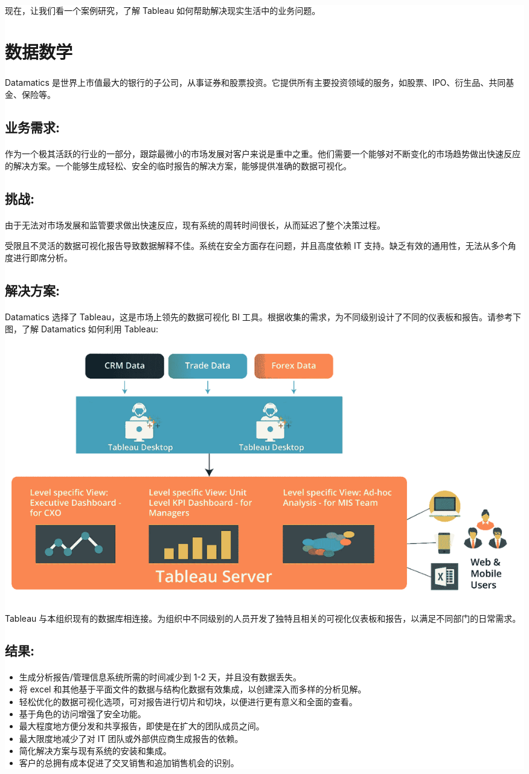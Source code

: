 现在，让我们看一个案例研究，了解 Tableau 如何帮助解决现实生活中的业务问题。

# 数据数学

Datamatics 是世界上市值最大的银行的子公司，从事证券和股票投资。它提供所有主要投资领域的服务，如股票、IPO、衍生品、共同基金、保险等。

## **业务需求:**

作为一个极其活跃的行业的一部分，跟踪最微小的市场发展对客户来说是重中之重。他们需要一个能够对不断变化的市场趋势做出快速反应的解决方案。一个能够生成轻松、安全的临时报告的解决方案，能够提供准确的数据可视化。

## **挑战:**

由于无法对市场发展和监管要求做出快速反应，现有系统的周转时间很长，从而延迟了整个决策过程。

受限且不灵活的数据可视化报告导致数据解释不佳。系统在安全方面存在问题，并且高度依赖 IT 支持。缺乏有效的通用性，无法从多个角度进行即席分析。

## **解决方案:**

Datamatics 选择了 Tableau，这是市场上领先的数据可视化 BI 工具。根据收集的需求，为不同级别设计了不同的仪表板和报告。请参考下图，了解 Datamatics 如何利用 Tableau:

![](img/1abb04969ede3bc831bd06e7549222a4.png)

Tableau 与本组织现有的数据库相连接。为组织中不同级别的人员开发了独特且相关的可视化仪表板和报告，以满足不同部门的日常需求。

## **结果:**

*   生成分析报告/管理信息系统所需的时间减少到 1-2 天，并且没有数据丢失。
*   将 excel 和其他基于平面文件的数据与结构化数据有效集成，以创建深入而多样的分析见解。
*   轻松优化的数据可视化选项，可对报告进行切片和切块，以便进行更有意义和全面的查看。
*   基于角色的访问增强了安全功能。
*   最大程度地方便分发和共享报告，即使是在扩大的团队成员之间。
*   最大限度地减少了对 IT 团队或外部供应商生成报告的依赖。
*   简化解决方案与现有系统的安装和集成。
*   客户的总拥有成本促进了交叉销售和追加销售机会的识别。
